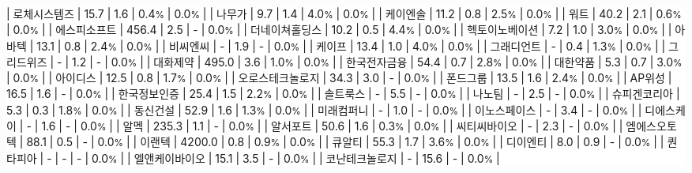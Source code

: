| 로체시스템즈 | 15.7 | 1.6 | 0.4<small>%</small> | 0.0<small>%</small> |
| 나무가 | 9.7 | 1.4 | 4.0<small>%</small> | 0.0<small>%</small> |
| 케이엔솔 | 11.2 | 0.8 | 2.5<small>%</small> | 0.0<small>%</small> |
| 워트 | 40.2 | 2.1 | 0.6<small>%</small> | 0.0<small>%</small> |
| 에스피소프트 | 456.4 | 2.5 | - | 0.0<small>%</small> |
| 더네이쳐홀딩스 | 10.2 | 0.5 | 4.4<small>%</small> | 0.0<small>%</small> |
| 헥토이노베이션 | 7.2 | 1.0 | 3.0<small>%</small> | 0.0<small>%</small> |
| 아바텍 | 13.1 | 0.8 | 2.4<small>%</small> | 0.0<small>%</small> |
| 비씨엔씨 | - | 1.9 | - | 0.0<small>%</small> |
| 케이프 | 13.4 | 1.0 | 4.0<small>%</small> | 0.0<small>%</small> |
| 그래디언트 | - | 0.4 | 1.3<small>%</small> | 0.0<small>%</small> |
| 그리드위즈 | - | 1.2 | - | 0.0<small>%</small> |
| 대화제약 | 495.0 | 3.6 | 1.0<small>%</small> | 0.0<small>%</small> |
| 한국전자금융 | 54.4 | 0.7 | 2.8<small>%</small> | 0.0<small>%</small> |
| 대한약품 | 5.3 | 0.7 | 3.0<small>%</small> | 0.0<small>%</small> |
| 아이디스 | 12.5 | 0.8 | 1.7<small>%</small> | 0.0<small>%</small> |
| 오로스테크놀로지 | 34.3 | 3.0 | - | 0.0<small>%</small> |
| 폰드그룹 | 13.5 | 1.6 | 2.4<small>%</small> | 0.0<small>%</small> |
| AP위성 | 16.5 | 1.6 | - | 0.0<small>%</small> |
| 한국정보인증 | 25.4 | 1.5 | 2.2<small>%</small> | 0.0<small>%</small> |
| 솔트룩스 | - | 5.5 | - | 0.0<small>%</small> |
| 나노팀 | - | 2.5 | - | 0.0<small>%</small> |
| 슈피겐코리아 | 5.3 | 0.3 | 1.8<small>%</small> | 0.0<small>%</small> |
| 동신건설 | 52.9 | 1.6 | 1.3<small>%</small> | 0.0<small>%</small> |
| 미래컴퍼니 | - | 1.0 | - | 0.0<small>%</small> |
| 이노스페이스 | - | 3.4 | - | 0.0<small>%</small> |
| 디에스케이 | - | 1.6 | - | 0.0<small>%</small> |
| 알멕 | 235.3 | 1.1 | - | 0.0<small>%</small> |
| 알서포트 | 50.6 | 1.6 | 0.3<small>%</small> | 0.0<small>%</small> |
| 씨티씨바이오 | - | 2.3 | - | 0.0<small>%</small> |
| 엠에스오토텍 | 88.1 | 0.5 | - | 0.0<small>%</small> |
| 이랜텍 | 4200.0 | 0.8 | 0.9<small>%</small> | 0.0<small>%</small> |
| 큐알티 | 55.3 | 1.7 | 3.6<small>%</small> | 0.0<small>%</small> |
| 디이엔티 | 8.0 | 0.9 | - | 0.0<small>%</small> |
| 퀀타피아 | - | - | - | 0.0<small>%</small> |
| 엘앤케이바이오 | 15.1 | 3.5 | - | 0.0<small>%</small> |
| 코난테크놀로지 | - | 15.6 | - | 0.0<small>%</small> |